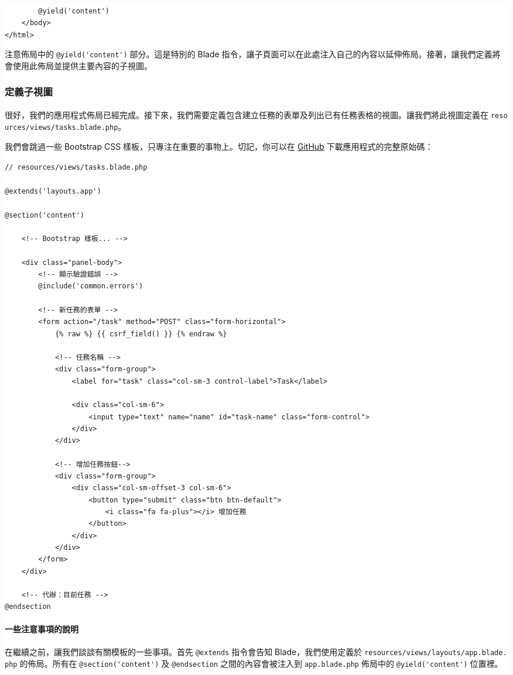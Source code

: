 			@yield('content')
		</body>
	</html>

注意佈局中的 `@yield('content')` 部分。這是特別的 Blade 指令，讓子頁面可以在此處注入自己的內容以延伸佈局。接著，讓我們定義將會使用此佈局並提供主要內容的子視圖。

<a name="defining-the-child-view"></a>
### 定義子視圖

很好，我們的應用程式佈局已經完成。接下來，我們需要定義包含建立任務的表單及列出已有任務表格的視圖。讓我們將此視圖定義在 `resources/views/tasks.blade.php`。

我們會跳過一些 Bootstrap CSS 樣板，只專注在重要的事物上。切記，你可以在 [GitHub](https://github.com/laravel/quickstart-basic) 下載應用程式的完整原始碼：

    // resources/views/tasks.blade.php

	@extends('layouts.app')

	@section('content')

        <!-- Bootstrap 樣板... -->

		<div class="panel-body">
            <!-- 顯示驗證錯誤 -->
			@include('common.errors')

			<!-- 新任務的表單 -->
			<form action="/task" method="POST" class="form-horizontal">
				{% raw %} {{ csrf_field() }} {% endraw %}

                <!-- 任務名稱 -->
				<div class="form-group">
					<label for="task" class="col-sm-3 control-label">Task</label>

					<div class="col-sm-6">
						<input type="text" name="name" id="task-name" class="form-control">
					</div>
				</div>

                <!-- 增加任務按鈕-->
				<div class="form-group">
					<div class="col-sm-offset-3 col-sm-6">
						<button type="submit" class="btn btn-default">
							<i class="fa fa-plus"></i> 增加任務
						</button>
					</div>
				</div>
			</form>
		</div>

		<!-- 代辦：目前任務 -->
	@endsection

#### 一些注意事項的說明

在繼續之前，讓我們談談有關模板的一些事項。首先 `@extends` 指令會告知 Blade，我們使用定義於 `resources/views/layouts/app.blade.php` 的佈局。所有在 `@section('content')` 及 `@endsection` 之間的內容會被注入到 `app.blade.php` 佈局中的 `@yield('content')` 位置裡。
